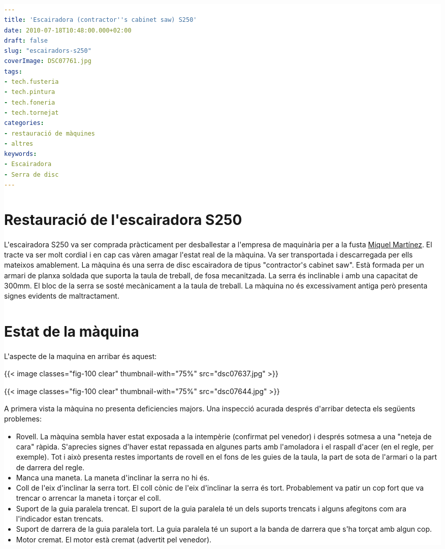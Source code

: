 ```yaml
---
title: 'Escairadora (contractor''s cabinet saw) S250'
date: 2010-07-18T10:48:00.000+02:00
draft: false
slug: "escairadors-s250"
coverImage: DSC07761.jpg
tags:
- tech.fusteria
- tech.pintura
- tech.foneria
- tech.tornejat
categories:
- restauració de màquines
- altres
keywords:
- Escairadora
- Serra de disc
---
```



# Restauració de l'escairadora S250

L'escairadora S250 va ser comprada pràcticament per desballestar a
l'empresa de maquinària per a la fusta [Miquel
Martínez](http://www.miquelmartinez.com/cat_00.php). El tracte va ser
molt cordial i en cap cas vàren amagar l'estat real de la màquina. Va
ser transportada i descarregada per ells mateixos amablement. La
màquina és una serra de disc escairadora de tipus "contractor's
cabinet saw". Està formada per un armari de planxa soldada que suporta
la taula de treball, de fosa mecanitzada. La serra és inclinable i amb
una capacitat de 300mm. El bloc de la serra se sosté mecànicament a la
taula de treball. La màquina no és excessivament antiga però presenta
signes evidents de maltractament.


# Estat de la màquina

L'aspecte de la maquina en arribar és aquest:

{{< image classes="fig-100 clear" thumbnail-with="75%" src="dsc07637.jpg" >}}

{{< image classes="fig-100 clear" thumbnail-with="75%" src="dsc07644.jpg" >}}

A primera vista la màquina no presenta deficiencies majors. Una
inspecció acurada després d'arribar detecta els següents problemes:

*   Rovell. La màquina sembla haver estat exposada a la intempèrie
    (confirmat pel venedor) i després sotmesa a una "neteja de cara"
    ràpida. S'aprecies signes d'haver estat repassada en algunes parts
    amb l'amoladora i el raspall d'acer (en el regle, per
    exemple). Tot i això presenta restes importants de rovell en el
    fons de les guies de la taula, la part de sota de l'armari o la
    part de darrera del regle.
*   Manca una maneta. La maneta d'inclinar la serra no hi és.
*   Coll de l'eix d'inclinar la serra tort. El coll cònic de l'eix
    d'inclinar la serra és tort. Probablement va patir un cop fort que
    va trencar o arrencar la maneta i torçar el coll.
*   Suport de la guia paralela trencat. El suport de la guia paralela
    té un dels suports trencats i alguns afegitons com ara l'indicador
    estan trencats.
*   Suport de darrera de la guia paralela tort. La guia paralela té un
    suport a la banda de darrera que s'ha torçat amb algun cop.
*   Motor cremat. El motor està cremat (advertit pel venedor).